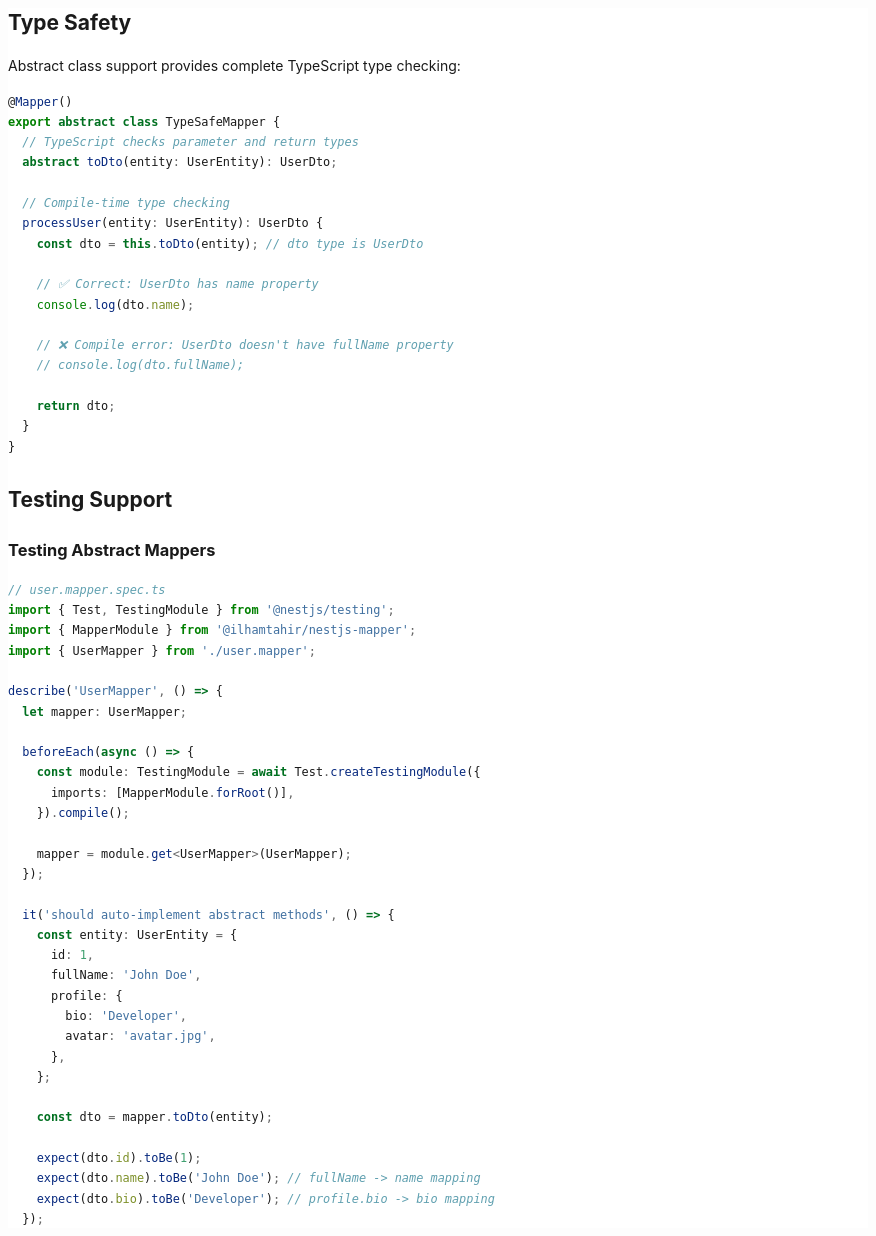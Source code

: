 ## Type Safety

Abstract class support provides complete TypeScript type checking:

```typescript
@Mapper()
export abstract class TypeSafeMapper {
  // TypeScript checks parameter and return types
  abstract toDto(entity: UserEntity): UserDto;

  // Compile-time type checking
  processUser(entity: UserEntity): UserDto {
    const dto = this.toDto(entity); // dto type is UserDto

    // ✅ Correct: UserDto has name property
    console.log(dto.name);

    // ❌ Compile error: UserDto doesn't have fullName property
    // console.log(dto.fullName);

    return dto;
  }
}
```

## Testing Support

### Testing Abstract Mappers

```typescript
// user.mapper.spec.ts
import { Test, TestingModule } from '@nestjs/testing';
import { MapperModule } from '@ilhamtahir/nestjs-mapper';
import { UserMapper } from './user.mapper';

describe('UserMapper', () => {
  let mapper: UserMapper;

  beforeEach(async () => {
    const module: TestingModule = await Test.createTestingModule({
      imports: [MapperModule.forRoot()],
    }).compile();

    mapper = module.get<UserMapper>(UserMapper);
  });

  it('should auto-implement abstract methods', () => {
    const entity: UserEntity = {
      id: 1,
      fullName: 'John Doe',
      profile: {
        bio: 'Developer',
        avatar: 'avatar.jpg',
      },
    };

    const dto = mapper.toDto(entity);

    expect(dto.id).toBe(1);
    expect(dto.name).toBe('John Doe'); // fullName -> name mapping
    expect(dto.bio).toBe('Developer'); // profile.bio -> bio mapping
  });

```